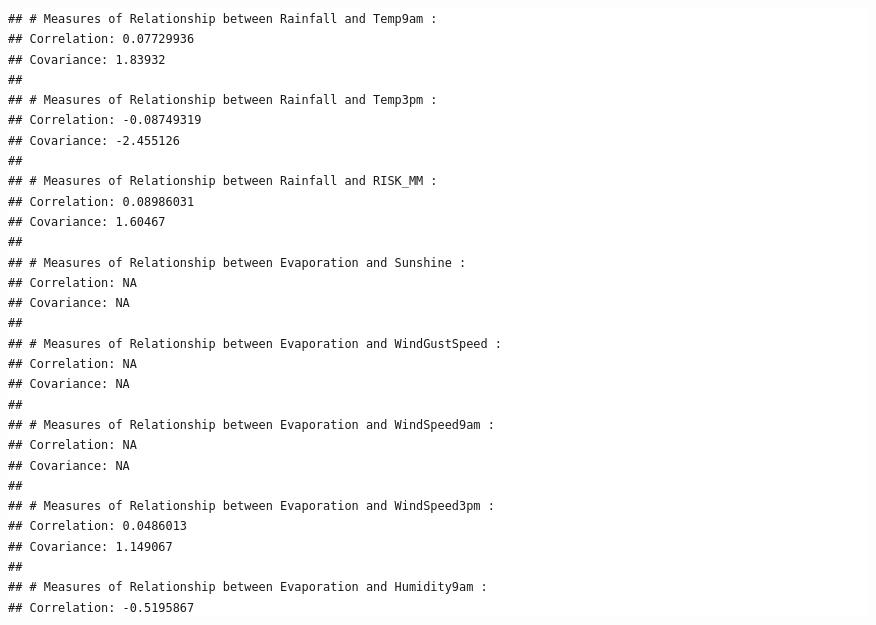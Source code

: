     ## # Measures of Relationship between Rainfall and Temp9am :
    ## Correlation: 0.07729936 
    ## Covariance: 1.83932 
    ## 
    ## # Measures of Relationship between Rainfall and Temp3pm :
    ## Correlation: -0.08749319 
    ## Covariance: -2.455126 
    ## 
    ## # Measures of Relationship between Rainfall and RISK_MM :
    ## Correlation: 0.08986031 
    ## Covariance: 1.60467 
    ## 
    ## # Measures of Relationship between Evaporation and Sunshine :
    ## Correlation: NA 
    ## Covariance: NA 
    ## 
    ## # Measures of Relationship between Evaporation and WindGustSpeed :
    ## Correlation: NA 
    ## Covariance: NA 
    ## 
    ## # Measures of Relationship between Evaporation and WindSpeed9am :
    ## Correlation: NA 
    ## Covariance: NA 
    ## 
    ## # Measures of Relationship between Evaporation and WindSpeed3pm :
    ## Correlation: 0.0486013 
    ## Covariance: 1.149067 
    ## 
    ## # Measures of Relationship between Evaporation and Humidity9am :
    ## Correlation: -0.5195867 